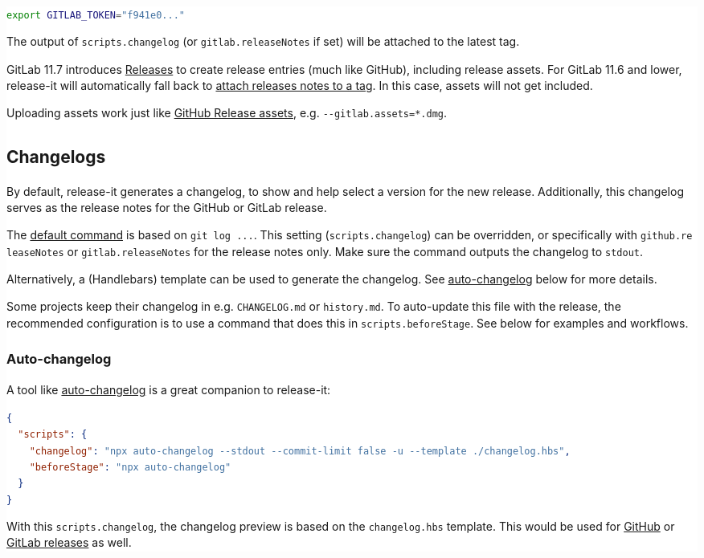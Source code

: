 ```bash
export GITLAB_TOKEN="f941e0..."
```

The output of `scripts.changelog` (or `gitlab.releaseNotes` if set) will be attached to the latest tag.

GitLab 11.7 introduces [Releases](https://docs.gitlab.com/ce/user/project/releases.html) to create release entries (much
like GitHub), including release assets. For GitLab 11.6 and lower, release-it will automatically fall back to
[attach releases notes to a tag](https://docs.gitlab.com/ce/workflow/releases.html). In this case, assets will not get
included.

Uploading assets work just like [GitHub Release assets](#release-assets), e.g. `--gitlab.assets=*.dmg`.

## Changelogs

By default, release-it generates a changelog, to show and help select a version for the new release. Additionally, this
changelog serves as the release notes for the GitHub or GitLab release.

The [default command](conf/release-it.json) is based on `git log ...`. This setting (`scripts.changelog`) can be
overridden, or specifically with `github.releaseNotes` or `gitlab.releaseNotes` for the release notes only. Make sure
the command outputs the changelog to `stdout`.

Alternatively, a (Handlebars) template can be used to generate the changelog. See [auto-changelog](#auto-changelog)
below for more details.

Some projects keep their changelog in e.g. `CHANGELOG.md` or `history.md`. To auto-update this file with the release,
the recommended configuration is to use a command that does this in `scripts.beforeStage`. See below for examples and
workflows.

### Auto-changelog

A tool like [auto-changelog](https://github.com/CookPete/auto-changelog) is a great companion to release-it:

```json
{
  "scripts": {
    "changelog": "npx auto-changelog --stdout --commit-limit false -u --template ./changelog.hbs",
    "beforeStage": "npx auto-changelog"
  }
}
```

With this `scripts.changelog`, the changelog preview is based on the `changelog.hbs` template. This would be used for
[GitHub](#github-releases) or [GitLab releases](#gitlab-releases) as well.
